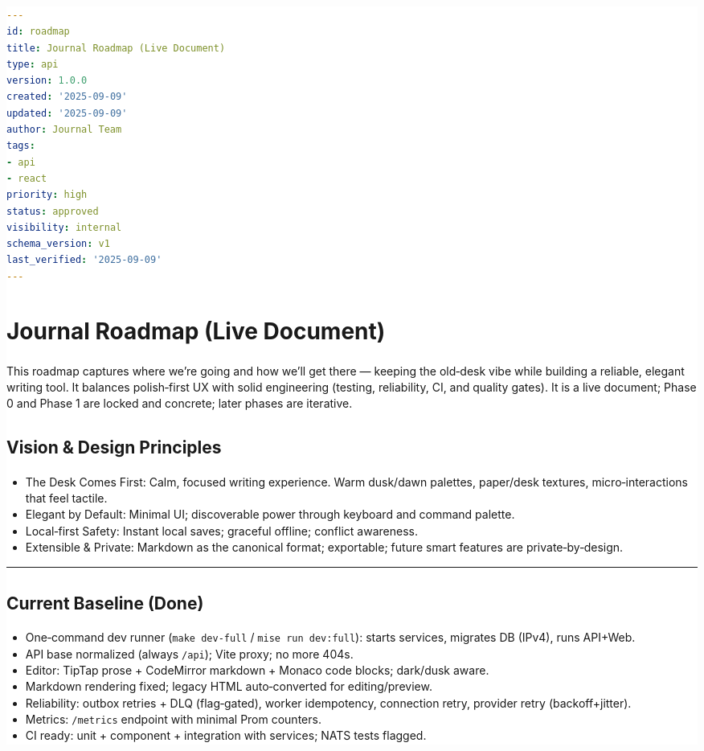 ```yaml
---
id: roadmap
title: Journal Roadmap (Live Document)
type: api
version: 1.0.0
created: '2025-09-09'
updated: '2025-09-09'
author: Journal Team
tags:
- api
- react
priority: high
status: approved
visibility: internal
schema_version: v1
last_verified: '2025-09-09'
---
```


# Journal Roadmap (Live Document)

This roadmap captures where we’re going and how we’ll get there — keeping the old‑desk vibe while building a reliable, elegant writing tool. It balances polish‑first UX with solid engineering (testing, reliability, CI, and quality gates). It is a live document; Phase 0 and Phase 1 are locked and concrete; later phases are iterative.

## Vision & Design Principles

- The Desk Comes First: Calm, focused writing experience. Warm dusk/dawn palettes, paper/desk textures, micro‑interactions that feel tactile.
- Elegant by Default: Minimal UI; discoverable power through keyboard and command palette.
- Local‑first Safety: Instant local saves; graceful offline; conflict awareness.
- Extensible & Private: Markdown as the canonical format; exportable; future smart features are private‑by‑design.

***

## Current Baseline (Done)

- One‑command dev runner (`make dev-full` / `mise run dev:full`): starts services, migrates DB (IPv4), runs API+Web.
- API base normalized (always `/api`); Vite proxy; no more 404s.
- Editor: TipTap prose + CodeMirror markdown + Monaco code blocks; dark/dusk aware.
- Markdown rendering fixed; legacy HTML auto‑converted for editing/preview.
- Reliability: outbox retries + DLQ (flag‑gated), worker idempotency, connection retry, provider retry (backoff+jitter).
- Metrics: `/metrics` endpoint with minimal Prom counters.
- CI ready: unit + component + integration with services; NATS tests flagged.
